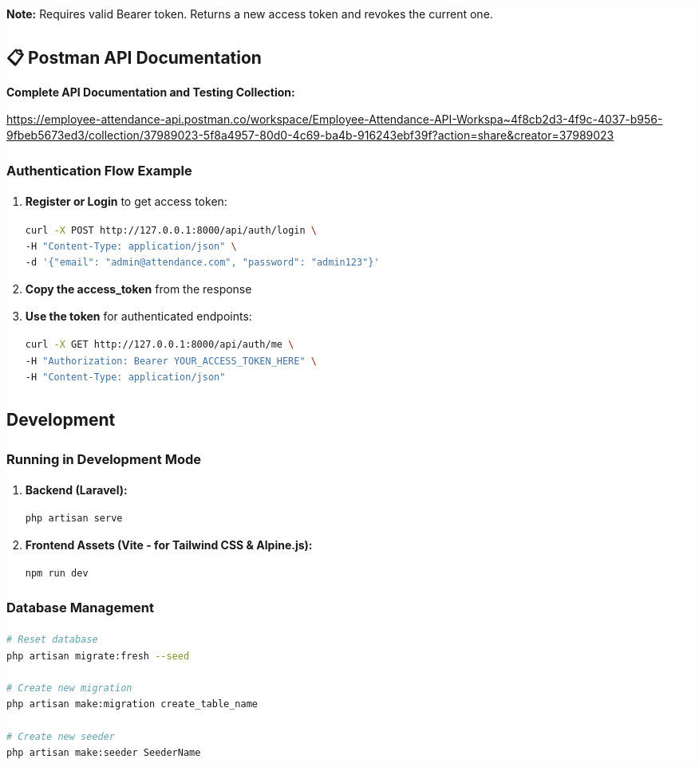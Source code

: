 **Note:** Requires valid Bearer token. Returns a new access token and revokes the current one.

## 📋 Postman API Documentation

**Complete API Documentation and Testing Collection:**

https://employee-attendance-api.postman.co/workspace/Employee-Attendance-API-Workspa~4f8cb2d3-4f9c-4037-b956-9fbeb5673ed3/collection/37989023-5f8a4957-80d0-4c69-ba4b-916243ebf39f?action=share&creator=37989023

### Authentication Flow Example

1. **Register or Login** to get access token:
   ```bash
   curl -X POST http://127.0.0.1:8000/api/auth/login \
   -H "Content-Type: application/json" \
   -d '{"email": "admin@attendance.com", "password": "admin123"}'
   ```

2. **Copy the access_token** from the response

3. **Use the token** for authenticated endpoints:
   ```bash
   curl -X GET http://127.0.0.1:8000/api/auth/me \
   -H "Authorization: Bearer YOUR_ACCESS_TOKEN_HERE" \
   -H "Content-Type: application/json"
   ```

## Development

### Running in Development Mode

1. **Backend (Laravel):**
   ```bash
   php artisan serve
   ```

2. **Frontend Assets (Vite - for Tailwind CSS & Alpine.js):**
   ```bash
   npm run dev
   ```

### Database Management

```bash
# Reset database
php artisan migrate:fresh --seed

# Create new migration
php artisan make:migration create_table_name

# Create new seeder
php artisan make:seeder SeederName
```
